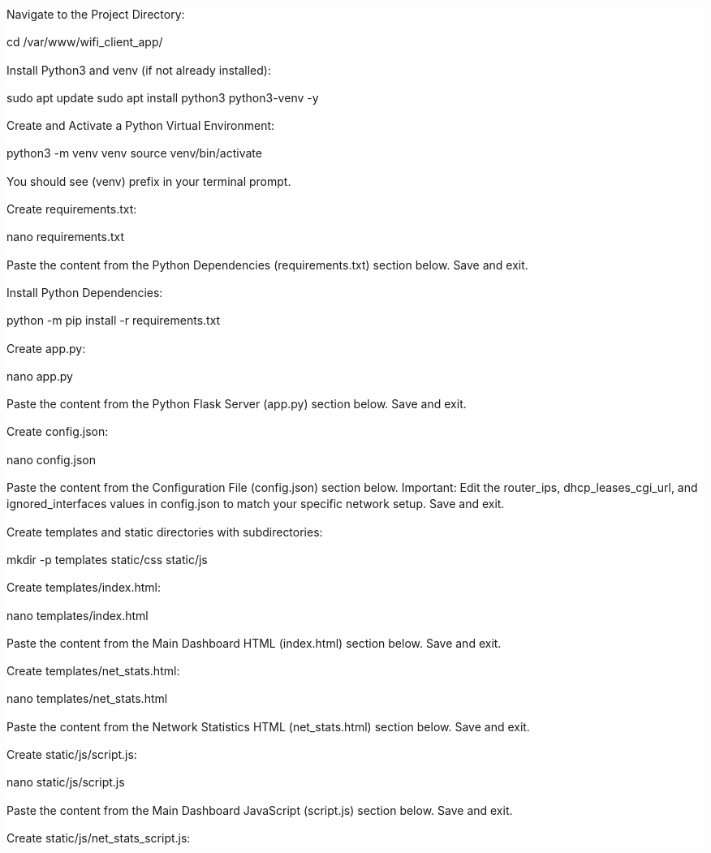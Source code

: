 Navigate to the Project Directory:

cd /var/www/wifi_client_app/

Install Python3 and venv (if not already installed):

sudo apt update
sudo apt install python3 python3-venv -y

Create and Activate a Python Virtual Environment:

python3 -m venv venv
source venv/bin/activate

You should see (venv) prefix in your terminal prompt.

Create requirements.txt:

nano requirements.txt

Paste the content from the Python Dependencies (requirements.txt) section below. Save and exit.

Install Python Dependencies:

python -m pip install -r requirements.txt

Create app.py:

nano app.py

Paste the content from the Python Flask Server (app.py) section below. Save and exit.

Create config.json:

nano config.json

Paste the content from the Configuration File (config.json) section below.
Important: Edit the router_ips, dhcp_leases_cgi_url, and ignored_interfaces values in config.json to match your specific network setup.
Save and exit.

Create templates and static directories with subdirectories:

mkdir -p templates static/css static/js

Create templates/index.html:

nano templates/index.html

Paste the content from the Main Dashboard HTML (index.html) section below. Save and exit.

Create templates/net_stats.html:

nano templates/net_stats.html

Paste the content from the Network Statistics HTML (net_stats.html) section below. Save and exit.

Create static/js/script.js:

nano static/js/script.js

Paste the content from the Main Dashboard JavaScript (script.js) section below. Save and exit.

Create static/js/net_stats_script.js:
